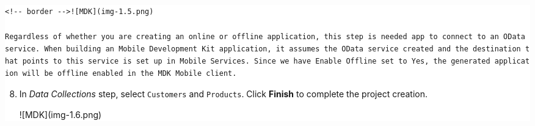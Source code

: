     <!-- border -->![MDK](img-1.5.png)

    Regardless of whether you are creating an online or offline application, this step is needed app to connect to an OData service. When building an Mobile Development Kit application, it assumes the OData service created and the destination that points to this service is set up in Mobile Services. Since we have Enable Offline set to Yes, the generated application will be offline enabled in the MDK Mobile client.

8. In *Data Collections* step, select `Customers` and `Products`. Click **Finish** to complete the project creation.

    <!-- border -->![MDK](img-1.6.png)
